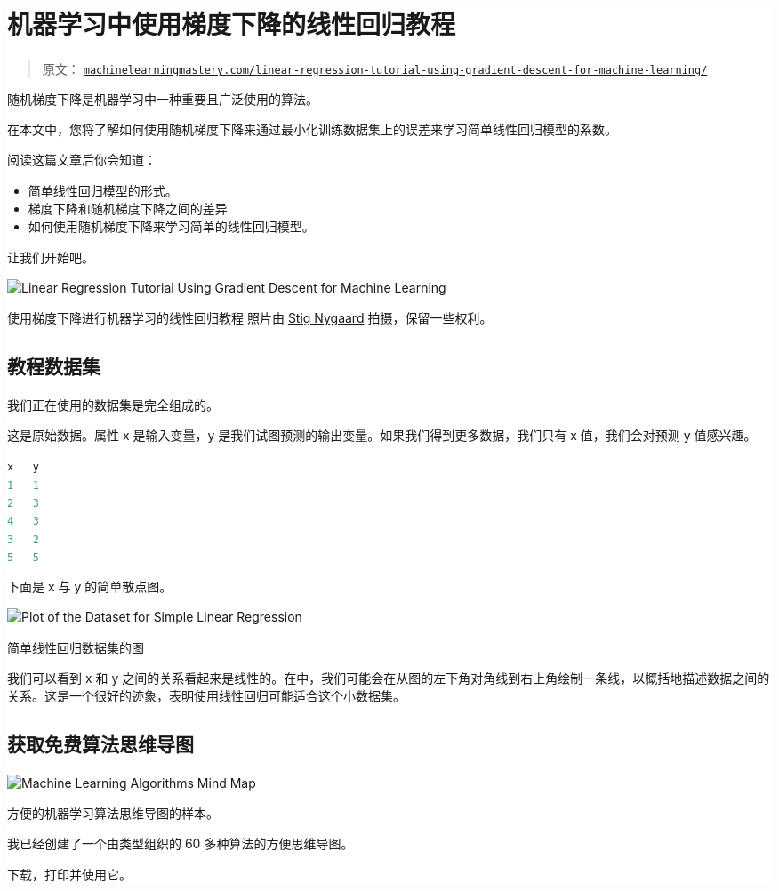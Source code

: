 # 机器学习中使用梯度下降的线性回归教程

> 原文： [`machinelearningmastery.com/linear-regression-tutorial-using-gradient-descent-for-machine-learning/`](https://machinelearningmastery.com/linear-regression-tutorial-using-gradient-descent-for-machine-learning/)

随机梯度下降是机器学习中一种重要且广泛使用的算法。

在本文中，您将了解如何使用随机梯度下降来通过最小化训练数据集上的误差来学习简单线性回归模型的系数。

阅读这篇文章后你会知道：

*   简单线性回归模型的形式。
*   梯度下降和随机梯度下降之间的差异
*   如何使用随机梯度下降来学习简单的线性回归模型。

让我们开始吧。

![Linear Regression Tutorial Using Gradient Descent for Machine Learning](img/bc2e90c85380e16fd5ca9f6fc7036057.jpg)

使用梯度下降进行机器学习的线性回归教程
照片由 [Stig Nygaard](https://www.flickr.com/photos/stignygaard/19990684452/) 拍摄，保留一些权利。

## 教程数据集

我们正在使用的数据集是完全组成的。

这是原始数据。属性 x 是输入变量，y 是我们试图预测的输出变量。如果我们得到更多数据，我们只有 x 值，我们会对预测 y 值感兴趣。

```py
x	y
1	1
2	3
4	3
3	2
5	5
```

下面是 x 与 y 的简单散点图。

![Plot of the Dataset for Simple Linear Regression](img/81b2cddb2dc00c781a6da7d5eab6c992.jpg)

简单线性回归数据集的图

我们可以看到 x 和 y 之间的关系看起来是线性的。在中，我们可能会在从图的左下角对角线到右上角绘制一条线，以概括地描述数据之间的关系。这是一个很好的迹象，表明使用线性回归可能适合这个小数据集。

## 获取免费算法思维导图

![Machine Learning Algorithms Mind Map](img/2ce1275c2a1cac30a9f4eea6edd42d61.jpg)

方便的机器学习算法思维导图的样本。

我已经创建了一个由类型组织的 60 多种算法的方便思维导图。

下载，打印并使用它。
